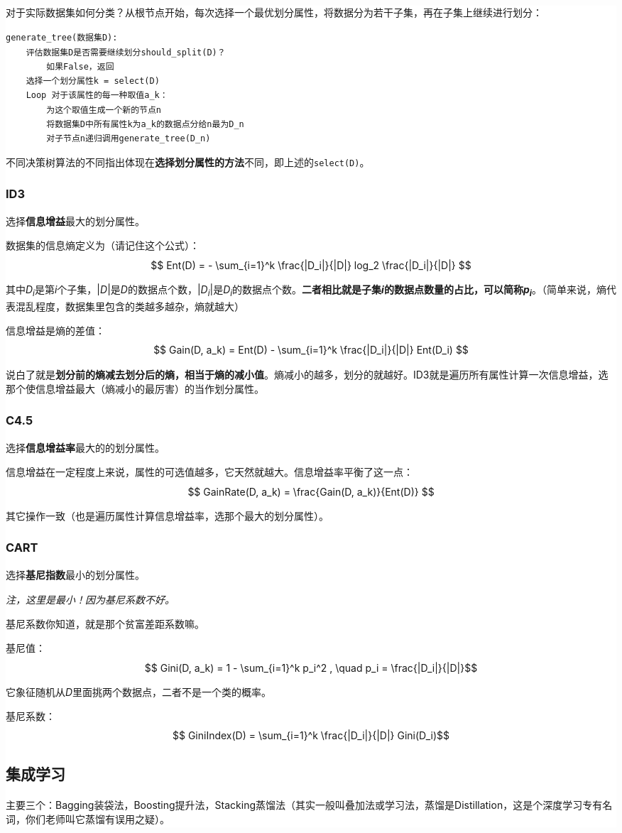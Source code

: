 对于实际数据集如何分类？从根节点开始，每次选择一个最优划分属性，将数据分为若干子集，再在子集上继续进行划分：
```
generate_tree(数据集D):
    评估数据集D是否需要继续划分should_split(D)？
        如果False，返回
    选择一个划分属性k = select(D)
    Loop 对于该属性的每一种取值a_k：
        为这个取值生成一个新的节点n
        将数据集D中所有属性k为a_k的数据点分给n最为D_n
        对子节点n递归调用generate_tree(D_n)
```

不同决策树算法的不同指出体现在**选择划分属性的方法**不同，即上述的`select(D)`。

### ID3

选择**信息增益**最大的划分属性。

数据集的信息熵定义为（请记住这个公式）：
$$ Ent(D) = - \sum_{i=1}^k \frac{|D_i|}{|D|} log_2 \frac{|D_i|}{|D|} $$

其中$D_i$是第$i$个子集，$|D|$是$D$的数据点个数，$|D_i|$是$D_i$的数据点个数。**二者相比就是子集$i$的数据点数量的占比，可以简称$p_i$**。（简单来说，熵代表混乱程度，数据集里包含的类越多越杂，熵就越大）

信息增益是熵的差值：
$$ Gain(D, a_k) = Ent(D) - \sum_{i=1}^k \frac{|D_i|}{|D|} Ent(D_i) $$

说白了就是**划分前的熵减去划分后的熵，相当于熵的减小值**。熵减小的越多，划分的就越好。ID3就是遍历所有属性计算一次信息增益，选那个使信息增益最大（熵减小的最厉害）的当作划分属性。

### C4.5

选择**信息增益率**最大的的划分属性。

信息增益在一定程度上来说，属性的可选值越多，它天然就越大。信息增益率平衡了这一点：
$$ GainRate(D, a_k) = \frac{Gain(D, a_k)}{Ent(D)} $$

其它操作一致（也是遍历属性计算信息增益率，选那个最大的划分属性）。

### CART

选择**基尼指数**最小的划分属性。

*注，这里是最小！因为基尼系数不好。*

基尼系数你知道，就是那个贫富差距系数嘛。

基尼值：
$$ Gini(D, a_k) = 1 - \sum_{i=1}^k p_i^2 , \quad p_i = \frac{|D_i|}{|D|}$$

它象征随机从$D$里面挑两个数据点，二者不是一个类的概率。

基尼系数：
$$ GiniIndex(D) = \sum_{i=1}^k \frac{|D_i|}{|D|} Gini(D_i)$$

## 集成学习

主要三个：Bagging装袋法，Boosting提升法，Stacking蒸馏法（其实一般叫叠加法或学习法，蒸馏是Distillation，这是个深度学习专有名词，你们老师叫它蒸馏有误用之疑）。
